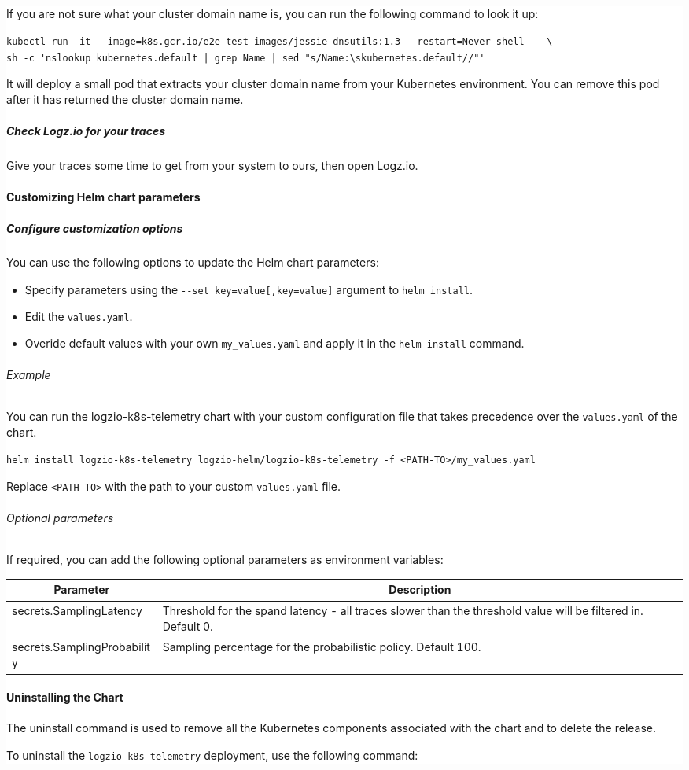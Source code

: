 If you are not sure what your cluster domain name is, you can run the following command to look it up: 
  
```shell
kubectl run -it --image=k8s.gcr.io/e2e-test-images/jessie-dnsutils:1.3 --restart=Never shell -- \
sh -c 'nslookup kubernetes.default | grep Name | sed "s/Name:\skubernetes.default//"'
```
  
It will deploy a small pod that extracts your cluster domain name from your Kubernetes environment. You can remove this pod after it has returned the cluster domain name.
  



##### Check Logz.io for your traces

Give your traces some time to get from your system to ours, then open [Logz.io](https://app.logz.io/).

</div>

####  Customizing Helm chart parameters

##### Configure customization options

You can use the following options to update the Helm chart parameters: 

* Specify parameters using the `--set key=value[,key=value]` argument to `helm install`.

* Edit the `values.yaml`.

* Overide default values with your own `my_values.yaml` and apply it in the `helm install` command. 

###### Example

You can run the logzio-k8s-telemetry chart with your custom configuration file that takes precedence over the `values.yaml` of the chart.

```
helm install logzio-k8s-telemetry logzio-helm/logzio-k8s-telemetry -f <PATH-TO>/my_values.yaml 
```

Replace `<PATH-TO>` with the path to your custom `values.yaml` file.

###### Optional parameters

If required, you can add the following optional parameters as environment variables:
  
| Parameter | Description | 
|---|---|
| secrets.SamplingLatency | Threshold for the spand latency - all traces slower than the threshold value will be filtered in. Default 0. | 
| secrets.SamplingProbability | Sampling percentage for the probabilistic policy. Default 100. | 

#### Uninstalling the Chart

The uninstall command is used to remove all the Kubernetes components associated with the chart and to delete the release.  

To uninstall the `logzio-k8s-telemetry` deployment, use the following command:
